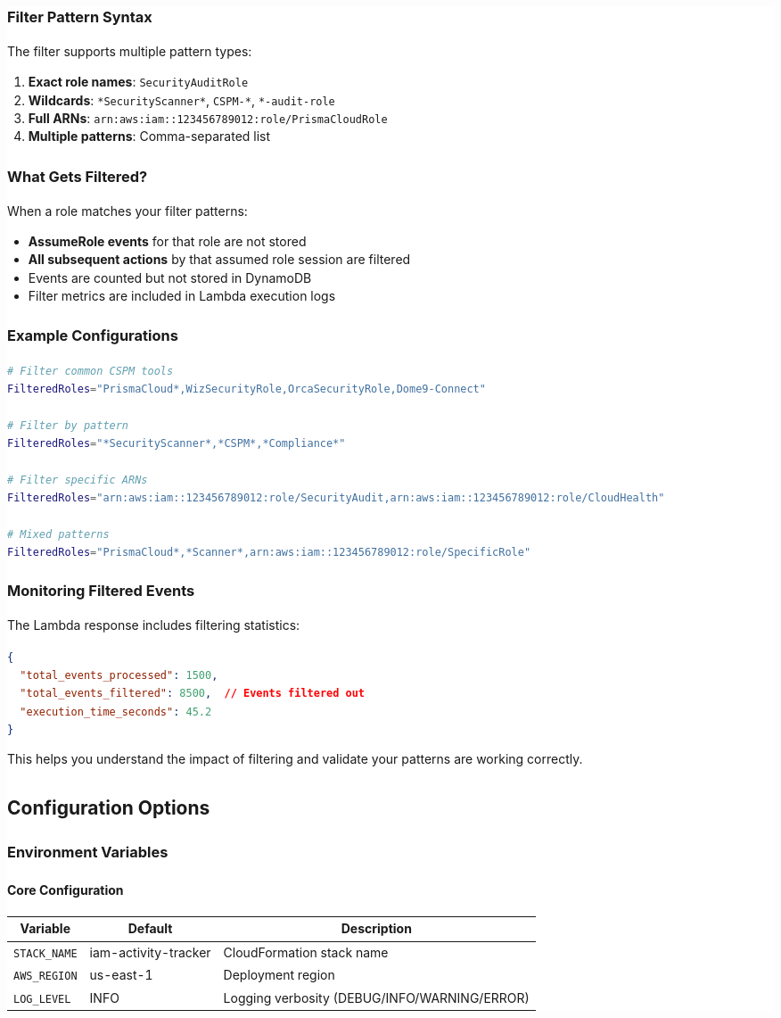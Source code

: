### Filter Pattern Syntax

The filter supports multiple pattern types:

1. **Exact role names**: `SecurityAuditRole`
2. **Wildcards**: `*SecurityScanner*`, `CSPM-*`, `*-audit-role`
3. **Full ARNs**: `arn:aws:iam::123456789012:role/PrismaCloudRole`
4. **Multiple patterns**: Comma-separated list

### What Gets Filtered?

When a role matches your filter patterns:
- **AssumeRole events** for that role are not stored
- **All subsequent actions** by that assumed role session are filtered
- Events are counted but not stored in DynamoDB
- Filter metrics are included in Lambda execution logs

### Example Configurations

```bash
# Filter common CSPM tools
FilteredRoles="PrismaCloud*,WizSecurityRole,OrcaSecurityRole,Dome9-Connect"

# Filter by pattern
FilteredRoles="*SecurityScanner*,*CSPM*,*Compliance*"

# Filter specific ARNs
FilteredRoles="arn:aws:iam::123456789012:role/SecurityAudit,arn:aws:iam::123456789012:role/CloudHealth"

# Mixed patterns
FilteredRoles="PrismaCloud*,*Scanner*,arn:aws:iam::123456789012:role/SpecificRole"
```

### Monitoring Filtered Events

The Lambda response includes filtering statistics:
```json
{
  "total_events_processed": 1500,
  "total_events_filtered": 8500,  // Events filtered out
  "execution_time_seconds": 45.2
}
```

This helps you understand the impact of filtering and validate your patterns are working correctly.

## Configuration Options

### Environment Variables

#### Core Configuration
| Variable | Default | Description |
|----------|---------|-------------|
| `STACK_NAME` | iam-activity-tracker | CloudFormation stack name |
| `AWS_REGION` | us-east-1 | Deployment region |
| `LOG_LEVEL` | INFO | Logging verbosity (DEBUG/INFO/WARNING/ERROR) |
